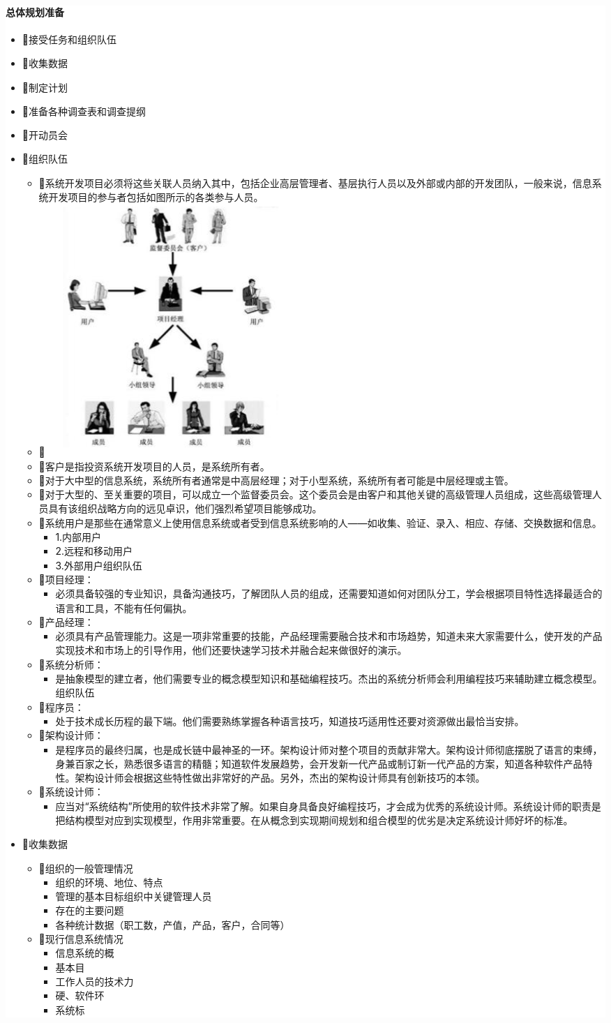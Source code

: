 </center>

#### 总体规划准备

- 🚗接受任务和组织队伍
- 🚗收集数据
- 🚗制定计划
- 🚗准备各种调查表和调查提纲
- 🚗开动员会

- 🚗组织队伍
  - 🚙系统开发项目必须将这些关联人员纳入其中，包括企业高层管理者、基层执行人员以及外部或内部的开发团队，一般来说，信息系统开发项目的参与者包括如图所示的各类参与人员。
  - 🚙![](2_%E7%B3%BB%E7%BB%9F%E8%A7%84%E5%88%92/2020-02-26-15-01-47.png)
  - 🚙客户是指投资系统开发项目的人员，是系统所有者。
  - 🚙对于大中型的信息系统，系统所有者通常是中高层经理；对于小型系统，系统所有者可能是中层经理或主管。
  - 🚙对于大型的、至关重要的项目，可以成立一个监督委员会。这个委员会是由客户和其他关键的高级管理人员组成，这些高级管理人员具有该组织战略方向的远见卓识，他们强烈希望项目能够成功。
  - 🚙系统用户是那些在通常意义上使用信息系统或者受到信息系统影响的人——如收集、验证、录入、相应、存储、交换数据和信息。
    - 1.内部用户
    - 2.远程和移动用户
    - 3.外部用户组织队伍
  - 🚙项目经理：
    - 必须具备较强的专业知识，具备沟通技巧，了解团队人员的组成，还需要知道如何对团队分工，学会根据项目特性选择最适合的语言和工具，不能有任何偏执。
  - 🚙产品经理：
    - 必须具有产品管理能力。这是一项非常重要的技能，产品经理需要融合技术和市场趋势，知道未来大家需要什么，使开发的产品实现技术和市场上的引导作用，他们还要快速学习技术并融合起来做很好的演示。
  - 🚙系统分析师：
    - 是抽象模型的建立者，他们需要专业的概念模型知识和基础编程技巧。杰出的系统分析师会利用编程技巧来辅助建立概念模型。组织队伍
  - 🚙程序员：
    - 处于技术成长历程的最下端。他们需要熟练掌握各种语言技巧，知道技巧适用性还要对资源做出最恰当安排。
  - 🚙架构设计师：
    - 是程序员的最终归属，也是成长链中最神圣的一环。架构设计师对整个项目的贡献非常大。架构设计师彻底摆脱了语言的束缚，身兼百家之长，熟悉很多语言的精髓；知道软件发展趋势，会开发新一代产品或制订新一代产品的方案，知道各种软件产品特性。架构设计师会根据这些特性做出非常好的产品。另外，杰出的架构设计师具有创新技巧的本领。
  - 🚙系统设计师：
    - 应当对“系统结构”所使用的软件技术非常了解。如果自身具备良好编程技巧，才会成为优秀的系统设计师。系统设计师的职责是把结构模型对应到实现模型，作用非常重要。在从概念到实现期间规划和组合模型的优劣是决定系统设计师好坏的标准。
- 🚗收集数据
  - 🚙组织的一般管理情况
    - 组织的环境、地位、特点
    - 管理的基本目标组织中关键管理人员
    - 存在的主要问题
    - 各种统计数据（职工数，产值，产品，客户，合同等）
  - 🚙现行信息系统情况
     - 信息系统的概
     - 基本目
     - 工作人员的技术力
     - 硬、软件环
     - 系统标